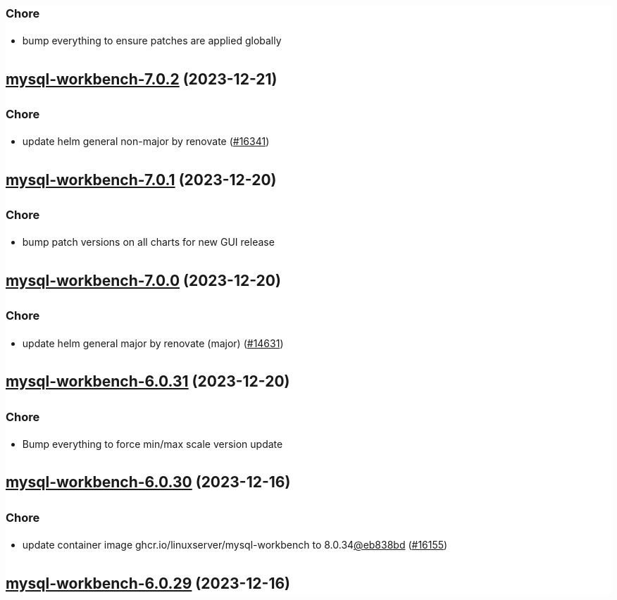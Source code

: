 ### Chore

- bump everything to ensure patches are applied globally

## [mysql-workbench-7.0.2](https://github.com/truecharts/charts/compare/mysql-workbench-7.0.1...mysql-workbench-7.0.2) (2023-12-21)

### Chore

- update helm general non-major by renovate ([#16341](https://github.com/truecharts/charts/issues/16341))

## [mysql-workbench-7.0.1](https://github.com/truecharts/charts/compare/mysql-workbench-7.0.0...mysql-workbench-7.0.1) (2023-12-20)

### Chore

- bump patch versions on all charts for new GUI release

## [mysql-workbench-7.0.0](https://github.com/truecharts/charts/compare/mysql-workbench-6.0.31...mysql-workbench-7.0.0) (2023-12-20)

### Chore

- update helm general major by renovate (major) ([#14631](https://github.com/truecharts/charts/issues/14631))

## [mysql-workbench-6.0.31](https://github.com/truecharts/charts/compare/mysql-workbench-6.0.30...mysql-workbench-6.0.31) (2023-12-20)

### Chore

- Bump everything to force min/max scale version update

## [mysql-workbench-6.0.30](https://github.com/truecharts/charts/compare/mysql-workbench-6.0.29...mysql-workbench-6.0.30) (2023-12-16)

### Chore

- update container image ghcr.io/linuxserver/mysql-workbench to 8.0.34[@eb838bd](https://github.com/eb838bd) ([#16155](https://github.com/truecharts/charts/issues/16155))

## [mysql-workbench-6.0.29](https://github.com/truecharts/charts/compare/mysql-workbench-6.0.27...mysql-workbench-6.0.29) (2023-12-16)
